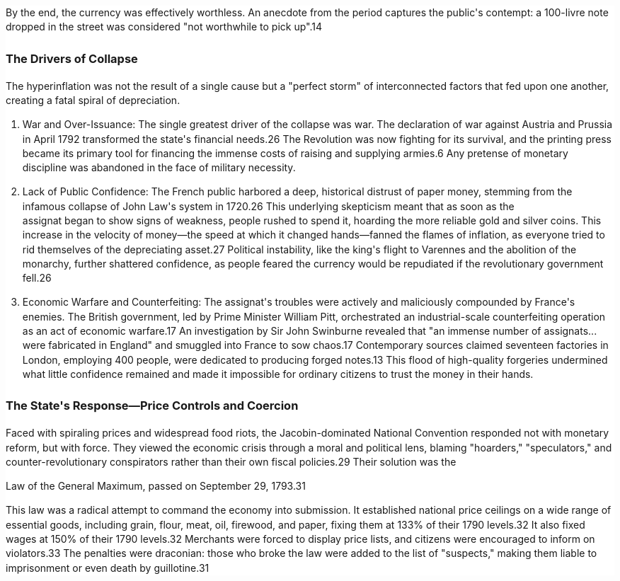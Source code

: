 By the end, the currency was effectively worthless. An anecdote from the period captures the public's contempt: a 100-livre note dropped in the street was considered "not worthwhile to pick up".14

  

### The Drivers of Collapse

  

The hyperinflation was not the result of a single cause but a "perfect storm" of interconnected factors that fed upon one another, creating a fatal spiral of depreciation.

1. War and Over-Issuance: The single greatest driver of the collapse was war. The declaration of war against Austria and Prussia in April 1792 transformed the state's financial needs.26 The Revolution was now fighting for its survival, and the printing press became its primary tool for financing the immense costs of raising and supplying armies.6 Any pretense of monetary discipline was abandoned in the face of military necessity.
    
2. Lack of Public Confidence: The French public harbored a deep, historical distrust of paper money, stemming from the infamous collapse of John Law's system in 1720.26 This underlying skepticism meant that as soon as the  
    assignat began to show signs of weakness, people rushed to spend it, hoarding the more reliable gold and silver coins. This increase in the velocity of money—the speed at which it changed hands—fanned the flames of inflation, as everyone tried to rid themselves of the depreciating asset.27 Political instability, like the king's flight to Varennes and the abolition of the monarchy, further shattered confidence, as people feared the currency would be repudiated if the revolutionary government fell.26
    
3. Economic Warfare and Counterfeiting: The assignat's troubles were actively and maliciously compounded by France's enemies. The British government, led by Prime Minister William Pitt, orchestrated an industrial-scale counterfeiting operation as an act of economic warfare.17 An investigation by Sir John Swinburne revealed that "an immense number of assignats... were fabricated in England" and smuggled into France to sow chaos.17 Contemporary sources claimed seventeen factories in London, employing 400 people, were dedicated to producing forged notes.13 This flood of high-quality forgeries undermined what little confidence remained and made it impossible for ordinary citizens to trust the money in their hands.
    

  

### The State's Response—Price Controls and Coercion

  

Faced with spiraling prices and widespread food riots, the Jacobin-dominated National Convention responded not with monetary reform, but with force. They viewed the economic crisis through a moral and political lens, blaming "hoarders," "speculators," and counter-revolutionary conspirators rather than their own fiscal policies.29 Their solution was the

Law of the General Maximum, passed on September 29, 1793.31

This law was a radical attempt to command the economy into submission. It established national price ceilings on a wide range of essential goods, including grain, flour, meat, oil, firewood, and paper, fixing them at 133% of their 1790 levels.32 It also fixed wages at 150% of their 1790 levels.32 Merchants were forced to display price lists, and citizens were encouraged to inform on violators.33 The penalties were draconian: those who broke the law were added to the list of "suspects," making them liable to imprisonment or even death by guillotine.31
